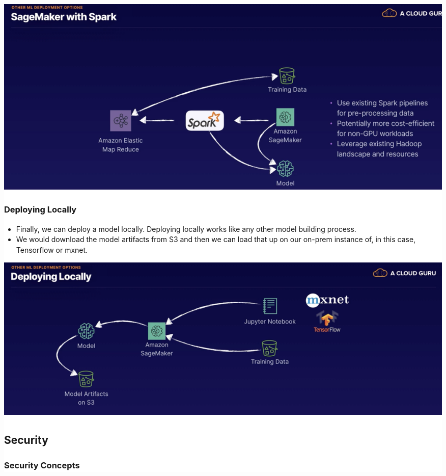 ![SageMakerWithSpark](../images/sagemaker_with_spark.png)

### Deploying Locally

- Finally, we can deploy a model locally. Deploying locally works like any other model building process. 
- We would download the model artifacts from S3 and then we can load that up on our on-prem instance of, in this case,
Tensorflow or mxnet.

![DeployingLocally](../images/deploying_locally.png)

## Security

### Security Concepts
